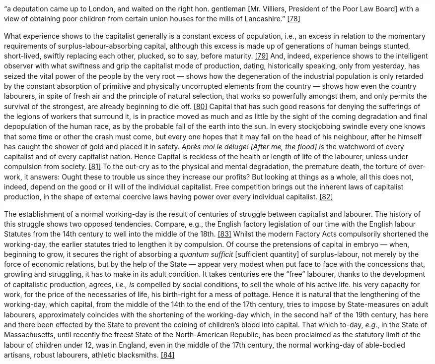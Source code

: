 “a deputation came up to London, and waited on the right hon. gentleman \[Mr. Villiers, President of the Poor Law Board\] with a view of obtaining poor children from certain union houses for the mills of Lancashire.” [\[78\]](#78)

What experience shows to the capitalist generally is a constant excess of population, i.e., an excess in relation to the momentary requirements of surplus-labour-absorbing capital, although this excess is made up of generations of human beings stunted, short-lived, swiftly replacing each other, plucked, so to say, before maturity. [\[79\]](#79) And, indeed, experience shows to the intelligent observer with what swiftness and grip the capitalist mode of production, dating, historically speaking, only from yesterday, has seized the vital power of the people by the very root — shows how the degeneration of the industrial population is only retarded by the constant absorption of primitive and physically uncorrupted elements from the country — shows how even the country labourers, in spite of fresh air and the principle of natural selection, that works so powerfully amongst them, and only permits the survival of the strongest, are already beginning to die off. [\[80\]](#80) Capital that has such good reasons for denying the sufferings of the legions of workers that surround it, is in practice moved as much and as little by the sight of the coming degradation and final depopulation of the human race, as by the probable fall of the earth into the sun. In every stockjobbing swindle every one knows that some time or other the crash must come, but every one hopes that it may fall on the head of his neighbour, after he himself has caught the shower of gold and placed it in safety. _Après moi le déluge! \[After me, the flood\] is_ the watchword of every capitalist and of every capitalist nation. Hence Capital is reckless of the health or length of life of the labourer, unless under compulsion from society. [\[81\]](#81) To the out-cry as to the physical and mental degradation, the premature death, the torture of over-work, it answers: Ought these to trouble us since they increase our profits? But looking at things as a whole, all this does not, indeed, depend on the good or ill will of the individual capitalist. Free competition brings out the inherent laws of capitalist production, in the shape of external coercive laws having power over every individual capitalist. [\[82\]](#82)

The establishment of a normal working-day is the result of centuries of struggle between capitalist and labourer. The history of this struggle shows two opposed tendencies. Compare, e.g., the English factory legislation of our time with the English labour Statutes from the 14th century to well into the middle of the 18th. [\[83\]](#83) Whilst the modern Factory Acts compulsorily shortened the working-day, the earlier statutes tried to lengthen it by compulsion. Of course the pretensions of capital in embryo — when, beginning to grow, it secures the right of absorbing a _quantum sufficit_ \[sufficient quantity\] of surplus-labour, not merely by the force of economic relations, but by the help of the State — appear very modest when put face to face with the concessions that, growling and struggling, it has to make in its adult condition. It takes centuries ere the “free” labourer, thanks to the development of capitalistic production, agrees, _i.e., is_ compelled by social conditions, to sell the whole of his active life. his very capacity for work, for the price of the necessaries of life, his birth-right for a mess of pottage. Hence it is natural that the lengthening of the working-day, which capital, from the middle of the 14th to the end of the 17th century, tries to impose by State-measures on adult labourers, approximately coincides with the shortening of the working-day which, in the second half of the 19th century, has here and there been effected by the State to prevent the coining of children’s blood into capital. That which to-day, _e.g_., in the State of Massachusetts, until recently the freest State of the North-American Republic, has been proclaimed as the statutory limit of the labour of children under 12, was in England, even in the middle of the 17th century, the normal working-day of able-bodied artisans, robust labourers, athletic blacksmiths. [\[84\]](#84)
